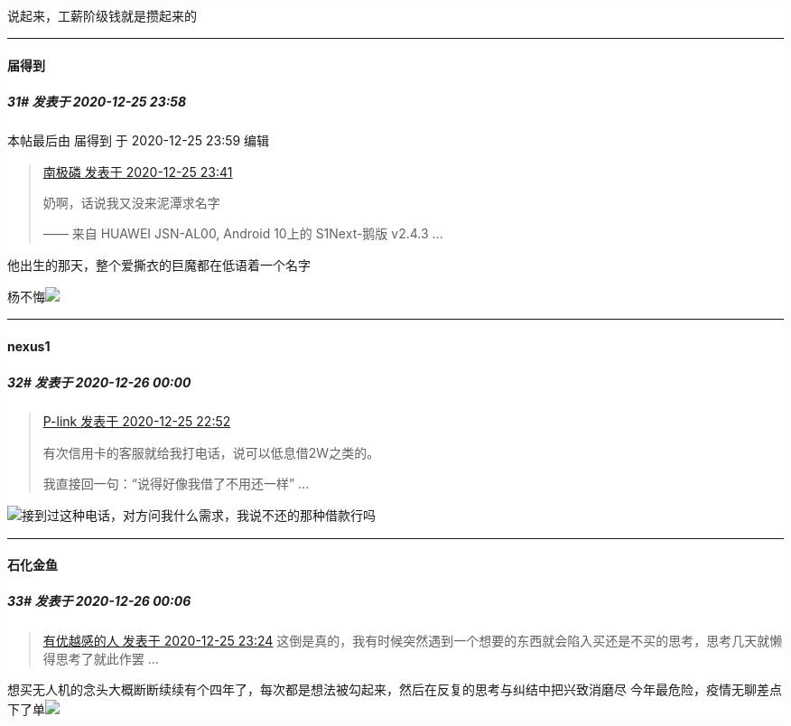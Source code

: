 说起来，工薪阶级钱就是攒起来的







*****

####  届得到  
##### 31#       发表于 2020-12-25 23:58



 本帖最后由 届得到 于 2020-12-25 23:59 编辑 
<blockquote><a href="httphttps://bbs.saraba1st.com/2b/forum.php?mod=redirect&amp;goto=findpost&amp;pid=49845915&amp;ptid=1979596" target="_blank">南极磷 发表于 2020-12-25 23:41</a>

奶啊，话说我又没来泥潭求名字


—— 来自 HUAWEI JSN-AL00, Android 10上的 S1Next-鹅版 v2.4.3 ...</blockquote>
他出生的那天，整个爱撕衣的巨魔都在低语着一个名字


杨不悔<img src="https://static.saraba1st.com/image/smiley/face2017/053.png" referrerpolicy="no-referrer">







*****

####  nexus1  
##### 32#       发表于 2020-12-26 00:00



<blockquote><a href="httphttps://bbs.saraba1st.com/2b/forum.php?mod=redirect&amp;goto=findpost&amp;pid=49845487&amp;ptid=1979596" target="_blank">P-link 发表于 2020-12-25 22:52</a>

有次信用卡的客服就给我打电话，说可以低息借2W之类的。

我直接回一句：“说得好像我借了不用还一样” ...</blockquote>
<img src="https://static.saraba1st.com/image/smiley/face2017/162.png" referrerpolicy="no-referrer">接到过这种电话，对方问我什么需求，我说不还的那种借款行吗







*****

####  石化金鱼  
##### 33#       发表于 2020-12-26 00:06



<blockquote><a href="httphttps://bbs.saraba1st.com/2b/forum.php?mod=redirect&amp;goto=findpost&amp;pid=49845751&amp;ptid=1979596" target="_blank">有优越感的人 发表于 2020-12-25 23:24</a>
这倒是真的，我有时候突然遇到一个想要的东西就会陷入买还是不买的思考，思考几天就懒得思考了就此作罢 ...</blockquote>
想买无人机的念头大概断断续续有个四年了，每次都是想法被勾起来，然后在反复的思考与纠结中把兴致消磨尽
今年最危险，疫情无聊差点下了单<img src="https://static.saraba1st.com/image/smiley/face2017/067.png" referrerpolicy="no-referrer">
